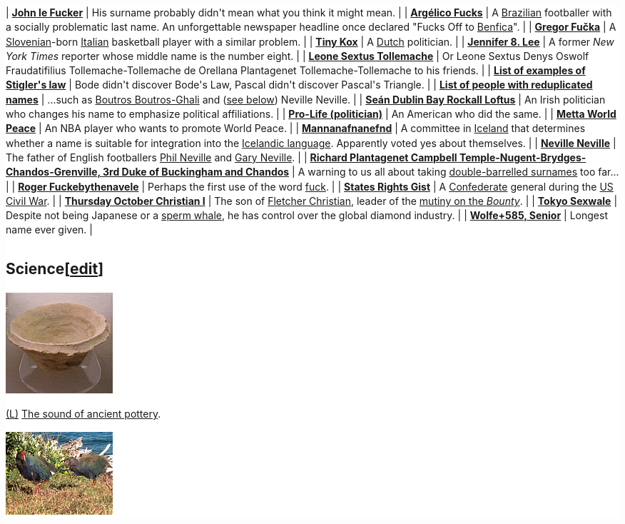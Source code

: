 | **[John le Fucker](https://en.wikipedia.org/wiki/John_le_Fucker)** | His surname probably didn't mean what you think it might mean. |
| **[Argélico Fucks](https://en.wikipedia.org/wiki/Arg%C3%A9lico_Fucks)** | A [Brazilian](https://en.wikipedia.org/wiki/Brazil) footballer with a socially problematic last name. An unforgettable newspaper headline once declared "Fucks Off to [Benfica](https://en.wikipedia.org/wiki/S.L._Benfica)". |
| **[Gregor Fučka](https://en.wikipedia.org/wiki/Gregor_Fu%C4%8Dka)** | A [Slovenian](https://en.wikipedia.org/wiki/Slovenia)-born [Italian](https://en.wikipedia.org/wiki/Italy) basketball player with a similar problem. |
| **[Tiny Kox](https://en.wikipedia.org/wiki/Tiny_Kox)** | A [Dutch](https://en.wikipedia.org/wiki/Dutch_people) politician. |
| **[Jennifer 8. Lee](https://en.wikipedia.org/wiki/Jennifer_8._Lee)** | A former *New York Times* reporter whose middle name is the number eight. |
| **[Leone Sextus Tollemache](https://en.wikipedia.org/wiki/Leone_Sextus_Tollemache)** | Or Leone Sextus Denys Oswolf Fraudatifilius Tollemache-Tollemache de Orellana Plantagenet Tollemache-Tollemache to his friends. |
| **[List of examples of Stigler's law](https://en.wikipedia.org/wiki/List_of_examples_of_Stigler%27s_law)** | Bode didn't discover Bode's Law, Pascal didn't discover Pascal's Triangle. |
| **[List of people with reduplicated names](https://en.wikipedia.org/wiki/List_of_people_with_reduplicated_names)** | ...such as [Boutros Boutros-Ghali](https://en.wikipedia.org/wiki/Boutros_Boutros-Ghali) and ([see below](https://en.wikipedia.org/wiki/Wikipedia:Unusual_articles#Neville)) Neville Neville. |
| **[Seán Dublin Bay Rockall Loftus](https://en.wikipedia.org/wiki/Se%C3%A1n_Dublin_Bay_Rockall_Loftus)** | An Irish politician who changes his name to emphasize political affiliations. |
| **[Pro-Life (politician)](https://en.wikipedia.org/wiki/Pro-Life_(politician))** | An American who did the same. |
| **[Metta World Peace](https://en.wikipedia.org/wiki/Metta_World_Peace)** | An NBA player who wants to promote World Peace. |
|  **[Mannanafnanefnd](https://en.wikipedia.org/wiki/Icelandic_Naming_Committee)** | A committee in [Iceland](https://en.wikipedia.org/wiki/Iceland) that determines whether a name is suitable for integration into the [Icelandic language](https://en.wikipedia.org/wiki/Icelandic_language). Apparently voted yes about themselves. |
| **[Neville Neville](https://en.wikipedia.org/wiki/Neville_Neville)** | The father of English footballers [Phil Neville](https://en.wikipedia.org/wiki/Phil_Neville) and [Gary Neville](https://en.wikipedia.org/wiki/Gary_Neville). |
| **[Richard Plantagenet Campbell Temple-Nugent-Brydges-Chandos-Grenville, 3rd Duke of Buckingham and Chandos](https://en.wikipedia.org/wiki/Richard_Temple-Nugent-Brydges-Chandos-Grenville,_3rd_Duke_of_Buckingham_and_Chandos)** | A warning to us all about taking [double-barrelled surnames](https://en.wikipedia.org/wiki/Double-barrelled_surname) too far... |
| **[Roger Fuckebythenavele](https://en.wikipedia.org/wiki/Roger_Fuckebythenavele)** | Perhaps the first use of the word [fuck](https://en.wikipedia.org/wiki/Fuck). |
| **[States Rights Gist](https://en.wikipedia.org/wiki/States_Rights_Gist)** | A [Confederate](https://en.wikipedia.org/wiki/Confederate_States_of_America) general during the [US Civil War](https://en.wikipedia.org/wiki/US_Civil_War). |
| **[Thursday October Christian I](https://en.wikipedia.org/wiki/Thursday_October_Christian_I)** | The son of [Fletcher Christian](https://en.wikipedia.org/wiki/Fletcher_Christian), leader of the [mutiny on the *Bounty*](https://en.wikipedia.org/wiki/Mutiny_on_the_Bounty). |
| **[Tokyo Sexwale](https://en.wikipedia.org/wiki/Tokyo_Sexwale)** | Despite not being Japanese or a [sperm whale](https://en.wikipedia.org/wiki/Moby-Dick), he has control over the global diamond industry. |
| **[Wolfe+585, Senior](https://en.wikipedia.org/wiki/Wolfe%2B585,_Senior)** | Longest name ever given. |

## Science[[edit](https://en.wikipedia.org/w/index.php?title=Wikipedia:Unusual_articles/Science&action=edit&section=T-1)]

[![150px-Marlik_clay_bowl_REM.JPG.jpg](../_resources/3cc700ce6ff8832ff5ed71d38a7374d1.jpg)](https://en.wikipedia.org/wiki/File:Marlik_clay_bowl_REM.JPG)

[(L)](https://en.wikipedia.org/wiki/File:Marlik_clay_bowl_REM.JPG)
[The sound of ancient pottery](https://en.wikipedia.org/wiki/Archaeoacoustics).

[![150px-Takahe_and_chick.jpg](../_resources/fe563fc43cea491e521dfb930c384738.jpg)](https://en.wikipedia.org/wiki/File:Takahe_and_chick.jpg)
